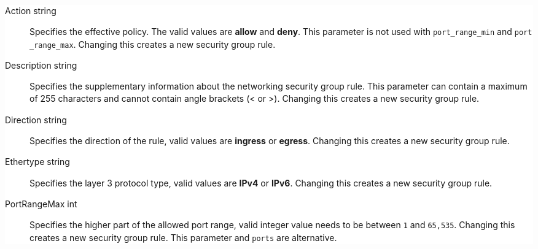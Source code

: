<div>
<pulumi-choosable type="language" values="go">
<dl class="resources-properties"><dt class="property-optional property-replacement"
            title="Optional">
        <span id="state_action_go">
<a data-swiftype-name="resource-property" data-swiftype-type="text" href="#state_action_go" style="color: inherit; text-decoration: inherit;">Action</a>
</span>
        <span class="property-indicator"></span>
        <span class="property-type">string</span>
    </dt>
    <dd><p>Specifies the effective policy. The valid values are <strong>allow</strong> and <strong>deny</strong>.
This parameter is not used with <code>port_range_min</code> and <code>port_range_max</code>.
Changing this creates a new security group rule.</p>
</dd><dt class="property-optional property-replacement"
            title="Optional">
        <span id="state_description_go">
<a data-swiftype-name="resource-property" data-swiftype-type="text" href="#state_description_go" style="color: inherit; text-decoration: inherit;">Description</a>
</span>
        <span class="property-indicator"></span>
        <span class="property-type">string</span>
    </dt>
    <dd><p>Specifies the supplementary information about the networking security
group rule. This parameter can contain a maximum of 255 characters and cannot contain angle brackets (&lt; or &gt;).
Changing this creates a new security group rule.</p>
</dd><dt class="property-optional property-replacement"
            title="Optional">
        <span id="state_direction_go">
<a data-swiftype-name="resource-property" data-swiftype-type="text" href="#state_direction_go" style="color: inherit; text-decoration: inherit;">Direction</a>
</span>
        <span class="property-indicator"></span>
        <span class="property-type">string</span>
    </dt>
    <dd><p>Specifies the direction of the rule, valid values are <strong>ingress</strong> or
<strong>egress</strong>. Changing this creates a new security group rule.</p>
</dd><dt class="property-optional property-replacement"
            title="Optional">
        <span id="state_ethertype_go">
<a data-swiftype-name="resource-property" data-swiftype-type="text" href="#state_ethertype_go" style="color: inherit; text-decoration: inherit;">Ethertype</a>
</span>
        <span class="property-indicator"></span>
        <span class="property-type">string</span>
    </dt>
    <dd><p>Specifies the layer 3 protocol type, valid values are <strong>IPv4</strong> or <strong>IPv6</strong>.
Changing this creates a new security group rule.</p>
</dd><dt class="property-optional property-replacement"
            title="Optional">
        <span id="state_portrangemax_go">
<a data-swiftype-name="resource-property" data-swiftype-type="text" href="#state_portrangemax_go" style="color: inherit; text-decoration: inherit;">Port<wbr>Range<wbr>Max</a>
</span>
        <span class="property-indicator"></span>
        <span class="property-type">int</span>
    </dt>
    <dd><p>Specifies the higher part of the allowed port range, valid integer value
needs to be between <code>1</code> and <code>65,535</code>. Changing this creates a new security group rule.
This parameter and <code>ports</code> are alternative.</p>